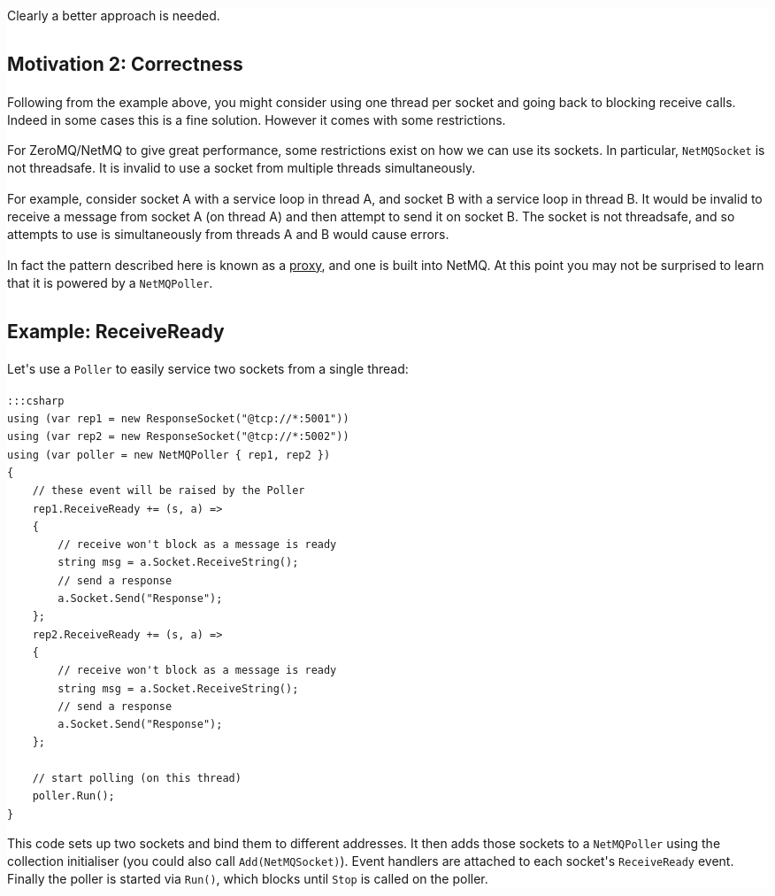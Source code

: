Clearly a better approach is needed.

## Motivation 2: Correctness

Following from the example above, you might consider using one thread per socket and going back to blocking receive calls. Indeed in some cases this is a fine solution. However it comes with some restrictions.

For ZeroMQ/NetMQ to give great performance, some restrictions exist on how we can use its sockets. In particular, `NetMQSocket` is not threadsafe. It is invalid to use a socket from multiple threads simultaneously.

For example, consider socket A with a service loop in thread A, and socket B with a service loop in thread B. It would be invalid to receive a message from socket A (on thread A) and then attempt to send it on socket B. The socket is not threadsafe, and so attempts to use is simultaneously from threads A and B would cause errors.

In fact the pattern described here is known as a [proxy](proxy.md), and one is built into NetMQ. At this point you may not be surprised to learn that it is powered by a `NetMQPoller`.

## Example: ReceiveReady

Let's use a `Poller` to easily service two sockets from a single thread:

    :::csharp
    using (var rep1 = new ResponseSocket("@tcp://*:5001"))
    using (var rep2 = new ResponseSocket("@tcp://*:5002"))
    using (var poller = new NetMQPoller { rep1, rep2 })
    {
        // these event will be raised by the Poller
        rep1.ReceiveReady += (s, a) =>
        {
            // receive won't block as a message is ready
            string msg = a.Socket.ReceiveString();
            // send a response
            a.Socket.Send("Response");
        };
        rep2.ReceiveReady += (s, a) =>
        {
            // receive won't block as a message is ready
            string msg = a.Socket.ReceiveString();
            // send a response
            a.Socket.Send("Response");
        };

        // start polling (on this thread)
        poller.Run();
    }

This code sets up two sockets and bind them to different addresses. It then adds those sockets to a `NetMQPoller` using the collection initialiser (you could also call `Add(NetMQSocket)`). Event handlers are attached to each socket's `ReceiveReady` event. Finally the poller is started via `Run()`, which blocks until `Stop` is called on the poller.

